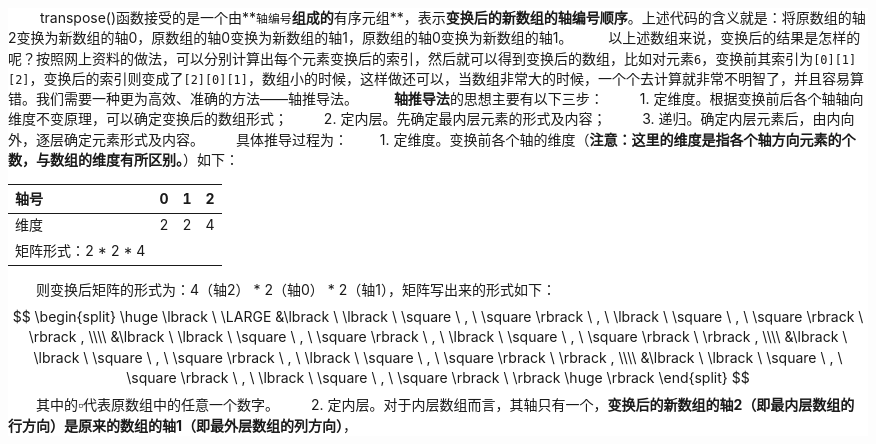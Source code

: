 ```python
```
&emsp;&emsp; transpose()函数接受的是一个由**`轴编号`**组成的**有序元组**，表示**变换后的新数组的轴编号顺序**。上述代码的含义就是：将原数组的轴2变换为新数组的轴0，原数组的轴0变换为新数组的轴1，原数组的轴0变换为新数组的轴1。
&emsp;&emsp; 以上述数组来说，变换后的结果是怎样的呢？按照网上资料的做法，可以分别计算出每个元素变换后的索引，然后就可以得到变换后的数组，比如对元素`6`，变换前其索引为`[0][1][2]`，变换后的索引则变成了`[2][0][1]`，数组小的时候，这样做还可以，当数组非常大的时候，一个个去计算就非常不明智了，并且容易算错。我们需要一种更为高效、准确的方法——轴推导法。
&emsp;&emsp; **轴推导法**的思想主要有以下三步：
&emsp;&emsp; 1. 定维度。根据变换前后各个轴轴向维度不变原理，可以确定变换后的数组形式；
&emsp;&emsp; 2. 定内层。先确定最内层元素的形式及内容；
&emsp;&emsp; 3. 递归。确定内层元素后，由内向外，逐层确定元素形式及内容。
&emsp;&emsp;具体推导过程为：
&emsp;&emsp;1. 定维度。变换前各个轴的维度（**注意：这里的维度是指各个轴方向元素的个数，与数组的维度有所区别。**）如下：

| 轴号  |  0     |  1   |  2  |
| :--- | :--- | :--- | :--- |
| 维度 |  2  |  2  |  4  |
|    矩阵形式：2 \* 2 \* 4    | | | |
&emsp;&emsp;则变换后矩阵的形式为：4（轴2） \* 2（轴0） \* 2（轴1），矩阵写出来的形式如下：
$$
\begin{split}
\huge
\lbrack \ 
\LARGE
    &\lbrack \ 
	    \lbrack \ \square \ , \  \square \rbrack \ , \  \lbrack \ \square \ , \ \square \rbrack \ 
	\rbrack , \\\\
	&\lbrack \ 
	    \lbrack \ \square \ , \ \square \rbrack \ ,  \ \lbrack \ \square \ , \ \square \rbrack \ 
	\rbrack , \\\\
	&\lbrack \ 
	    \lbrack \ \square \ , \ \square \rbrack \ ,  \ \lbrack \ \square \ , \ \square \rbrack \ 
	\rbrack , \\\\
	&\lbrack \ 
	    \lbrack \ \square \ , \ \square \rbrack \ ,  \ \lbrack \ \square \ , \ \square \rbrack \ 
	\rbrack
\huge
\rbrack
\end{split}
$$
&emsp;&emsp;其中的$\square$代表原数组中的任意一个数字。
&emsp;&emsp;2. 定内层。对于内层数组而言，其轴只有一个，**变换后的新数组的轴2（即最内层数组的行方向）是原来的数组的轴1（即最外层数组的列方向）**，
